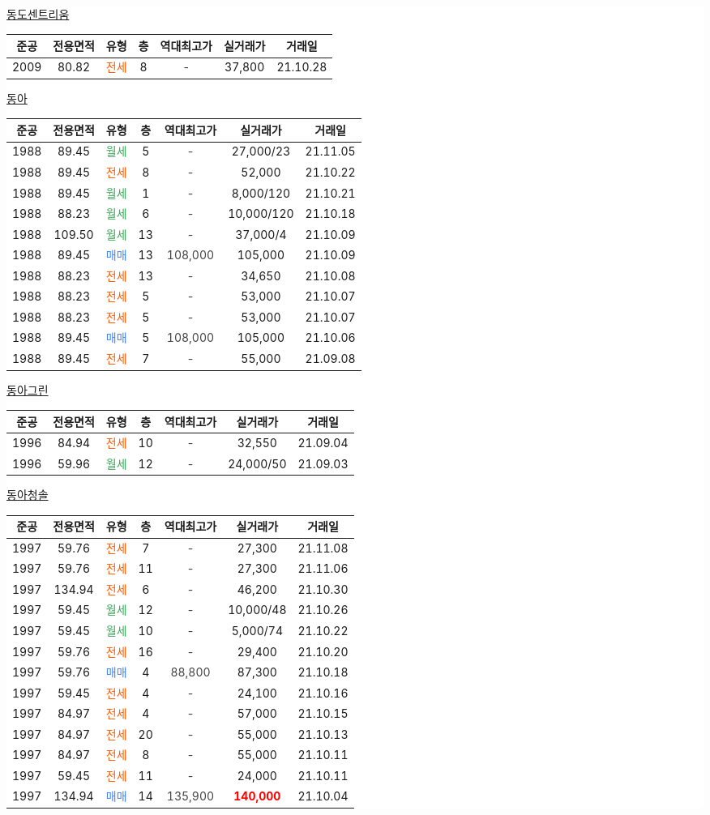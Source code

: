 [동도센트리움](https://search.naver.com/search.naver?query=%EB%8F%99%EB%8F%84%EC%84%BC%ED%8A%B8%EB%A6%AC%EC%9B%80)

|준공|전용면적|유형|층|역대최고가|실거래가|거래일|
|:---:|:---:|:---:|:---:|:---:|:---:|:---:|
|2009|80.82|<span style="color:#FF5A00">전세</span>|8|<span style="color:#444444">-</span>|37,800|21.10.28|

[동아](https://search.naver.com/search.naver?query=%EB%8F%99%EC%95%84)

|준공|전용면적|유형|층|역대최고가|실거래가|거래일|
|:---:|:---:|:---:|:---:|:---:|:---:|:---:|
|1988|89.45|<span style="color:#34A853">월세</span>|5|<span style="color:#444444">-</span>|27,000/23|21.11.05|
|1988|89.45|<span style="color:#FF5A00">전세</span>|8|<span style="color:#444444">-</span>|52,000|21.10.22|
|1988|89.45|<span style="color:#34A853">월세</span>|1|<span style="color:#444444">-</span>|8,000/120|21.10.21|
|1988|88.23|<span style="color:#34A853">월세</span>|6|<span style="color:#444444">-</span>|10,000/120|21.10.18|
|1988|109.50|<span style="color:#34A853">월세</span>|13|<span style="color:#444444">-</span>|37,000/4|21.10.09|
|1988|89.45|<span style="color:#4285F3">매매</span>|13|<span style="color:#444444">108,000</span>|105,000|21.10.09|
|1988|88.23|<span style="color:#FF5A00">전세</span>|13|<span style="color:#444444">-</span>|34,650|21.10.08|
|1988|88.23|<span style="color:#FF5A00">전세</span>|5|<span style="color:#444444">-</span>|53,000|21.10.07|
|1988|88.23|<span style="color:#FF5A00">전세</span>|5|<span style="color:#444444">-</span>|53,000|21.10.07|
|1988|89.45|<span style="color:#4285F3">매매</span>|5|<span style="color:#444444">108,000</span>|105,000|21.10.06|
|1988|89.45|<span style="color:#FF5A00">전세</span>|7|<span style="color:#444444">-</span>|55,000|21.09.08|

[동아그린](https://search.naver.com/search.naver?query=%EB%8F%99%EC%95%84%EA%B7%B8%EB%A6%B0)

|준공|전용면적|유형|층|역대최고가|실거래가|거래일|
|:---:|:---:|:---:|:---:|:---:|:---:|:---:|
|1996|84.94|<span style="color:#FF5A00">전세</span>|10|<span style="color:#444444">-</span>|32,550|21.09.04|
|1996|59.96|<span style="color:#34A853">월세</span>|12|<span style="color:#444444">-</span>|24,000/50|21.09.03|

[동아청솔](https://search.naver.com/search.naver?query=%EB%8F%99%EC%95%84%EC%B2%AD%EC%86%94)

|준공|전용면적|유형|층|역대최고가|실거래가|거래일|
|:---:|:---:|:---:|:---:|:---:|:---:|:---:|
|1997|59.76|<span style="color:#FF5A00">전세</span>|7|<span style="color:#444444">-</span>|27,300|21.11.08|
|1997|59.76|<span style="color:#FF5A00">전세</span>|11|<span style="color:#444444">-</span>|27,300|21.11.06|
|1997|134.94|<span style="color:#FF5A00">전세</span>|6|<span style="color:#444444">-</span>|46,200|21.10.30|
|1997|59.45|<span style="color:#34A853">월세</span>|12|<span style="color:#444444">-</span>|10,000/48|21.10.26|
|1997|59.45|<span style="color:#34A853">월세</span>|10|<span style="color:#444444">-</span>|5,000/74|21.10.22|
|1997|59.76|<span style="color:#FF5A00">전세</span>|16|<span style="color:#444444">-</span>|29,400|21.10.20|
|1997|59.76|<span style="color:#4285F3">매매</span>|4|<span style="color:#444444">88,800</span>|87,300|21.10.18|
|1997|59.45|<span style="color:#FF5A00">전세</span>|4|<span style="color:#444444">-</span>|24,100|21.10.16|
|1997|84.97|<span style="color:#FF5A00">전세</span>|4|<span style="color:#444444">-</span>|57,000|21.10.15|
|1997|84.97|<span style="color:#FF5A00">전세</span>|20|<span style="color:#444444">-</span>|55,000|21.10.13|
|1997|84.97|<span style="color:#FF5A00">전세</span>|8|<span style="color:#444444">-</span>|55,000|21.10.11|
|1997|59.45|<span style="color:#FF5A00">전세</span>|11|<span style="color:#444444">-</span>|24,000|21.10.11|
|1997|134.94|<span style="color:#4285F3">매매</span>|14|<span style="color:#444444">135,900</span>|<b><span style="color:#FF0000">140,000</span></b>|21.10.04|